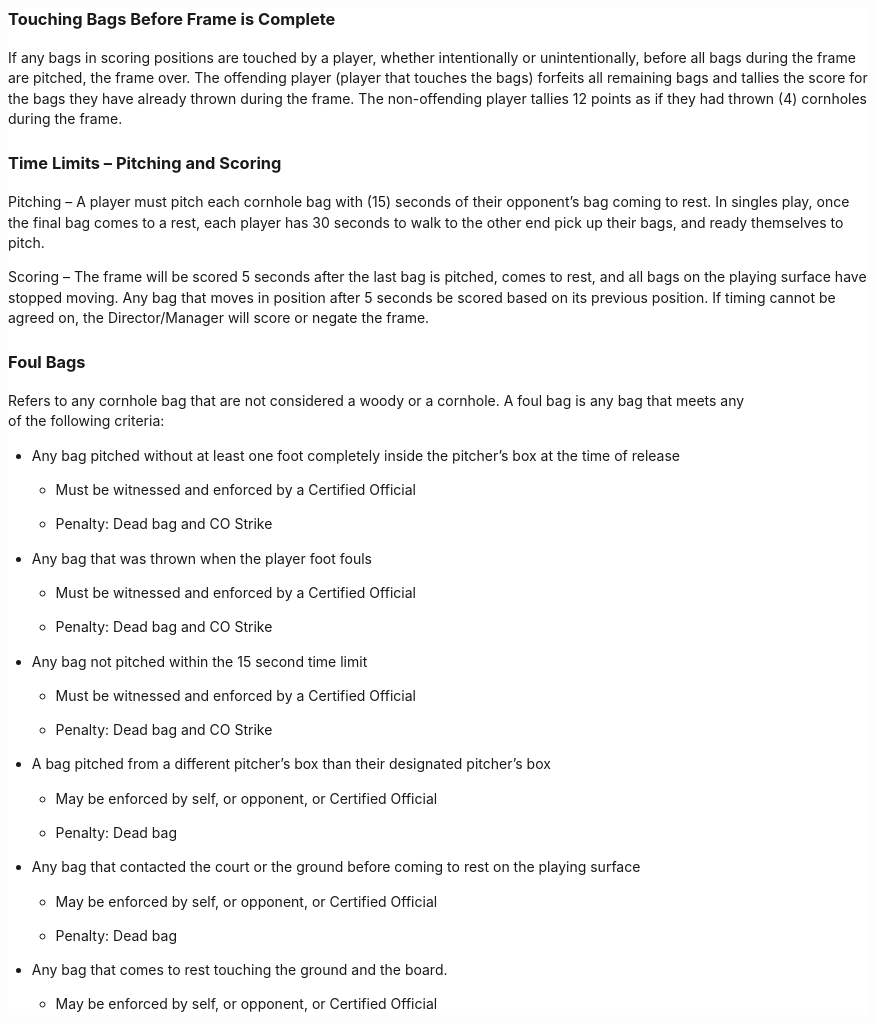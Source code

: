 ### Touching Bags Before Frame is Complete

If any bags in scoring positions are touched by a player, whether intentionally or unintentionally, before all bags during the frame are pitched, the frame over. The offending player (player that touches the bags) forfeits all remaining bags and tallies the score for the bags they have already thrown during the frame. The non-offending player tallies 12 points as if they had thrown (4) cornholes during the frame.

### Time Limits – Pitching and Scoring

Pitching – A player must pitch each cornhole bag with (15) seconds of their opponent’s bag coming to rest. In singles play, once the final bag comes to a rest, each player has 30 seconds to walk to the other end pick up their bags, and ready themselves to pitch.

Scoring – The frame will be scored 5 seconds after the last bag is pitched, comes to rest, and all bags on the playing surface have stopped moving. Any bag that moves in position after 5 seconds be scored based on its previous position. If timing cannot be agreed on, the Director/Manager will score or negate the frame.

### Foul Bags

Refers to any cornhole bag that are not considered a woody or a cornhole. A foul bag is any bag that meets any  
of the following criteria:

*   Any bag pitched without at least one foot completely inside the pitcher’s box at the time of release
    
    *   Must be witnessed and enforced by a Certified Official
        
    *   Penalty: Dead bag and CO Strike
        
*   Any bag that was thrown when the player foot fouls
    
    *   Must be witnessed and enforced by a Certified Official
        
    *   Penalty: Dead bag and CO Strike
        
*   Any bag not pitched within the 15 second time limit
    
    *   Must be witnessed and enforced by a Certified Official
        
    *   Penalty: Dead bag and CO Strike
        
*   A bag pitched from a different pitcher’s box than their designated pitcher’s box
    
    *   May be enforced by self, or opponent, or Certified Official
        
    *   Penalty: Dead bag
        
*   Any bag that contacted the court or the ground before coming to rest on the playing surface
    
    *   May be enforced by self, or opponent, or Certified Official
        
    *   Penalty: Dead bag
        
*   Any bag that comes to rest touching the ground and the board.
    
    *   May be enforced by self, or opponent, or Certified Official
        